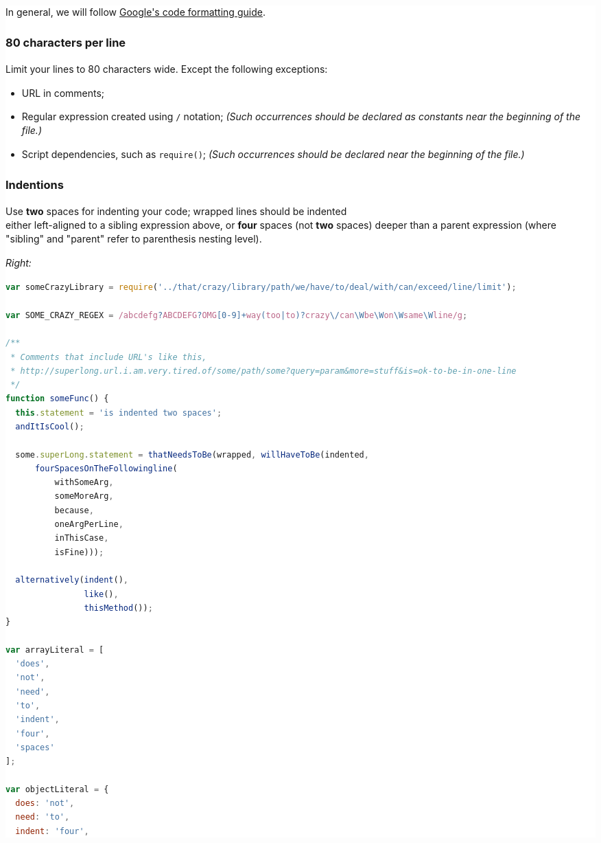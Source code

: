 In general, we will follow [Google's code formatting guide][googleformatting].

[googleformatting]: https://google.github.io/styleguide/javascriptguide.xml?showone=Code_formatting#Code_formatting

### 80 characters per line

Limit your lines to 80 characters wide. Except the following exceptions:

- URL in comments;

- Regular expression created using `/` notation; *(Such occurrences should be
  declared as constants near the beginning of the file.)*

-  Script dependencies, such as `require()`; *(Such occurrences should be
  declared near the beginning of the file.)*

### Indentions

Use **two** spaces for indenting your code; wrapped lines should be indented  
either left-aligned to a sibling expression above, or **four** spaces (not
**two** spaces) deeper than a parent expression (where "sibling" and "parent"
refer to parenthesis nesting level).

*Right:*

```js
var someCrazyLibrary = require('../that/crazy/library/path/we/have/to/deal/with/can/exceed/line/limit');

var SOME_CRAZY_REGEX = /abcdefg?ABCDEFG?OMG[0-9]+way(too|to)?crazy\/can\Wbe\Won\Wsame\Wline/g;

/**
 * Comments that include URL's like this,
 * http://superlong.url.i.am.very.tired.of/some/path/some?query=param&more=stuff&is=ok-to-be-in-one-line
 */
function someFunc() {
  this.statement = 'is indented two spaces';
  andItIsCool();

  some.superLong.statement = thatNeedsToBe(wrapped, willHaveToBe(indented,
      fourSpacesOnTheFollowingline(
          withSomeArg,
          someMoreArg,
          because,
          oneArgPerLine,
          inThisCase,
          isFine)));

  alternatively(indent(),
                like(),
                thisMethod());
}

var arrayLiteral = [
  'does',
  'not',
  'need',
  'to',
  'indent',
  'four',
  'spaces'
];

var objectLiteral = {
  does: 'not',
  need: 'to',
  indent: 'four',
```

[the opposition]: http://blog.izs.me/post/2353458699/an-open-letter-to-javascript-leaders-regarding
[hnsemicolons]: http://news.ycombinator.com/item?id=1547647
[crockfordconvention]: http://javascript.crockford.com/code.html
[v8propaccess]: https://developers.google.com/v8/design#prop_access
[sideeffect]: http://en.wikipedia.org/wiki/Side_effect_(computer_science)
[comparisonoperators]: https://developer.mozilla.org/en/JavaScript/Reference/Operators/Comparison_Operators
[jsdoc]: https://github.com/jsdoc3/jsdoc
[googlecomments]: https://google.github.io/styleguide/javascriptguide.xml?showone=Comments#Comments